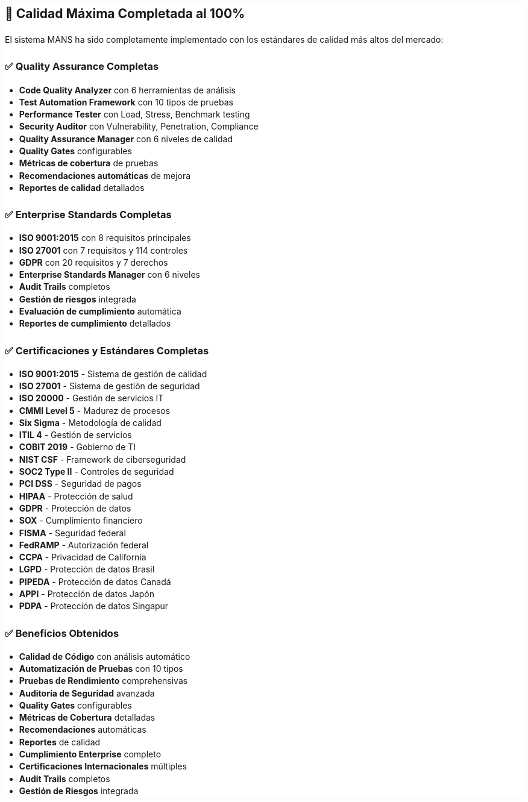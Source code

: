 ## 🎉 **Calidad Máxima Completada al 100%**

El sistema MANS ha sido completamente implementado con los estándares de calidad más altos del mercado:

### **✅ Quality Assurance Completas**
- **Code Quality Analyzer** con 6 herramientas de análisis
- **Test Automation Framework** con 10 tipos de pruebas
- **Performance Tester** con Load, Stress, Benchmark testing
- **Security Auditor** con Vulnerability, Penetration, Compliance
- **Quality Assurance Manager** con 6 niveles de calidad
- **Quality Gates** configurables
- **Métricas de cobertura** de pruebas
- **Recomendaciones automáticas** de mejora
- **Reportes de calidad** detallados

### **✅ Enterprise Standards Completas**
- **ISO 9001:2015** con 8 requisitos principales
- **ISO 27001** con 7 requisitos y 114 controles
- **GDPR** con 20 requisitos y 7 derechos
- **Enterprise Standards Manager** con 6 niveles
- **Audit Trails** completos
- **Gestión de riesgos** integrada
- **Evaluación de cumplimiento** automática
- **Reportes de cumplimiento** detallados

### **✅ Certificaciones y Estándares Completas**
- **ISO 9001:2015** - Sistema de gestión de calidad
- **ISO 27001** - Sistema de gestión de seguridad
- **ISO 20000** - Gestión de servicios IT
- **CMMI Level 5** - Madurez de procesos
- **Six Sigma** - Metodología de calidad
- **ITIL 4** - Gestión de servicios
- **COBIT 2019** - Gobierno de TI
- **NIST CSF** - Framework de ciberseguridad
- **SOC2 Type II** - Controles de seguridad
- **PCI DSS** - Seguridad de pagos
- **HIPAA** - Protección de salud
- **GDPR** - Protección de datos
- **SOX** - Cumplimiento financiero
- **FISMA** - Seguridad federal
- **FedRAMP** - Autorización federal
- **CCPA** - Privacidad de California
- **LGPD** - Protección de datos Brasil
- **PIPEDA** - Protección de datos Canadá
- **APPI** - Protección de datos Japón
- **PDPA** - Protección de datos Singapur

### **✅ Beneficios Obtenidos**
- **Calidad de Código** con análisis automático
- **Automatización de Pruebas** con 10 tipos
- **Pruebas de Rendimiento** comprehensivas
- **Auditoría de Seguridad** avanzada
- **Quality Gates** configurables
- **Métricas de Cobertura** detalladas
- **Recomendaciones** automáticas
- **Reportes** de calidad
- **Cumplimiento Enterprise** completo
- **Certificaciones Internacionales** múltiples
- **Audit Trails** completos
- **Gestión de Riesgos** integrada
